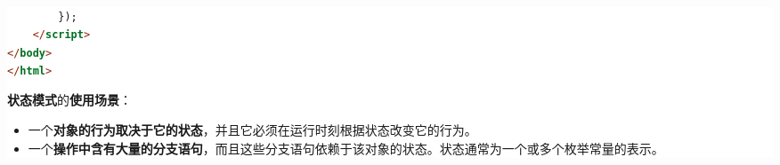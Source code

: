 ```html
        });
    </script>
</body>
</html>
```

**状态模式**的**使用场景**：
- 一个**对象的行为取决于它的状态**，并且它必须在运行时刻根据状态改变它的行为。
- 一个**操作中含有大量的分支语句**，而且这些分支语句依赖于该对象的状态。状态通常为一个或多个枚举常量的表示。
